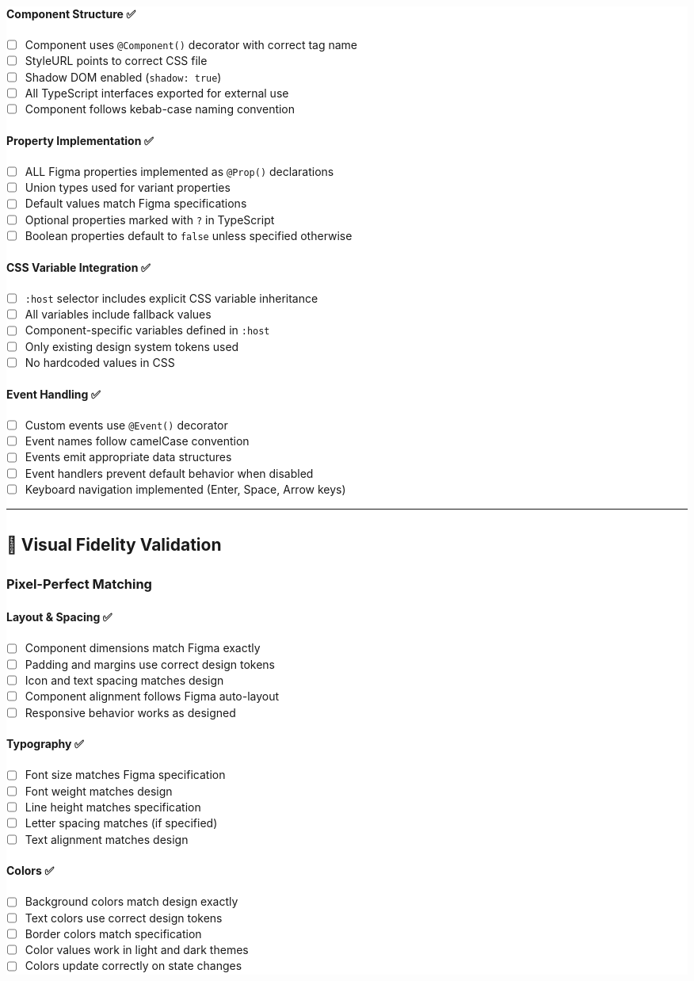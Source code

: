 #### **Component Structure** ✅
- [ ] Component uses `@Component()` decorator with correct tag name
- [ ] StyleURL points to correct CSS file
- [ ] Shadow DOM enabled (`shadow: true`)
- [ ] All TypeScript interfaces exported for external use
- [ ] Component follows kebab-case naming convention

#### **Property Implementation** ✅
- [ ] ALL Figma properties implemented as `@Prop()` declarations
- [ ] Union types used for variant properties
- [ ] Default values match Figma specifications
- [ ] Optional properties marked with `?` in TypeScript
- [ ] Boolean properties default to `false` unless specified otherwise

#### **CSS Variable Integration** ✅
- [ ] `:host` selector includes explicit CSS variable inheritance
- [ ] All variables include fallback values
- [ ] Component-specific variables defined in `:host`
- [ ] Only existing design system tokens used
- [ ] No hardcoded values in CSS

#### **Event Handling** ✅
- [ ] Custom events use `@Event()` decorator
- [ ] Event names follow camelCase convention
- [ ] Events emit appropriate data structures
- [ ] Event handlers prevent default behavior when disabled
- [ ] Keyboard navigation implemented (Enter, Space, Arrow keys)

---

## 🎨 Visual Fidelity Validation

### Pixel-Perfect Matching

#### **Layout & Spacing** ✅
- [ ] Component dimensions match Figma exactly
- [ ] Padding and margins use correct design tokens
- [ ] Icon and text spacing matches design
- [ ] Component alignment follows Figma auto-layout
- [ ] Responsive behavior works as designed

#### **Typography** ✅
- [ ] Font size matches Figma specification
- [ ] Font weight matches design
- [ ] Line height matches specification
- [ ] Letter spacing matches (if specified)
- [ ] Text alignment matches design

#### **Colors** ✅
- [ ] Background colors match design exactly
- [ ] Text colors use correct design tokens
- [ ] Border colors match specification
- [ ] Color values work in light and dark themes
- [ ] Colors update correctly on state changes
